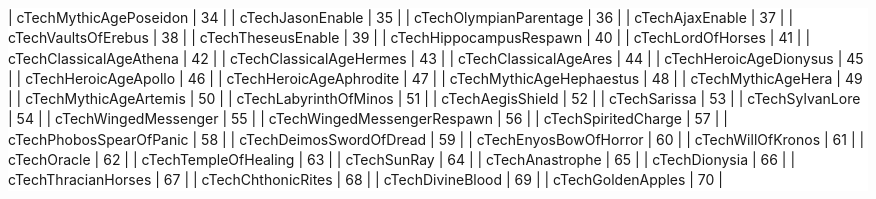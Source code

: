 | cTechMythicAgePoseidon | 34 |
| cTechJasonEnable | 35 |
| cTechOlympianParentage | 36 |
| cTechAjaxEnable | 37 |
| cTechVaultsOfErebus | 38 |
| cTechTheseusEnable | 39 |
| cTechHippocampusRespawn | 40 |
| cTechLordOfHorses | 41 |
| cTechClassicalAgeAthena | 42 |
| cTechClassicalAgeHermes | 43 |
| cTechClassicalAgeAres | 44 |
| cTechHeroicAgeDionysus | 45 |
| cTechHeroicAgeApollo | 46 |
| cTechHeroicAgeAphrodite | 47 |
| cTechMythicAgeHephaestus | 48 |
| cTechMythicAgeHera | 49 |
| cTechMythicAgeArtemis | 50 |
| cTechLabyrinthOfMinos | 51 |
| cTechAegisShield | 52 |
| cTechSarissa | 53 |
| cTechSylvanLore | 54 |
| cTechWingedMessenger | 55 |
| cTechWingedMessengerRespawn | 56 |
| cTechSpiritedCharge | 57 |
| cTechPhobosSpearOfPanic | 58 |
| cTechDeimosSwordOfDread | 59 |
| cTechEnyosBowOfHorror | 60 |
| cTechWillOfKronos | 61 |
| cTechOracle | 62 |
| cTechTempleOfHealing | 63 |
| cTechSunRay | 64 |
| cTechAnastrophe | 65 |
| cTechDionysia | 66 |
| cTechThracianHorses | 67 |
| cTechChthonicRites | 68 |
| cTechDivineBlood | 69 |
| cTechGoldenApples | 70 |